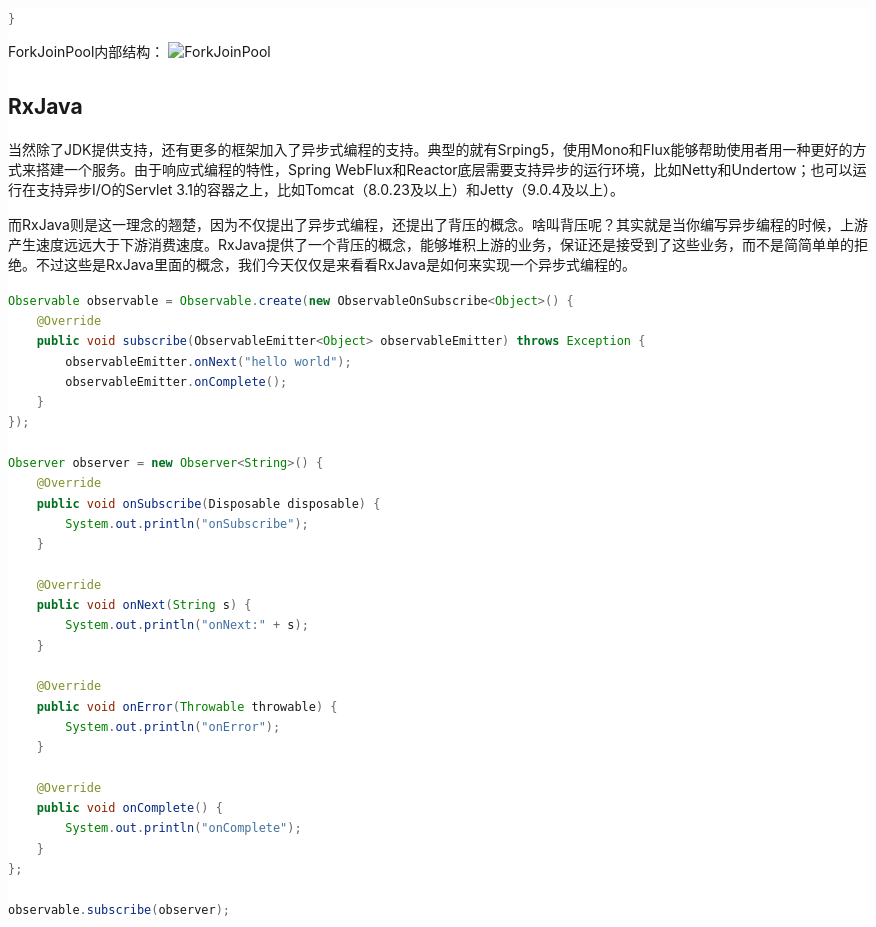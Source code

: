 ```java
}
```

ForkJoinPool内部结构：
<img src="https://olwr1lamu.qnssl.com/forkjoinpool.png" width="100%" height="100%" alt="ForkJoinPool"/>

## RxJava
当然除了JDK提供支持，还有更多的框架加入了异步式编程的支持。典型的就有Srping5，使用Mono和Flux能够帮助使用者用一种更好的方式来搭建一个服务。由于响应式编程的特性，Spring WebFlux和Reactor底层需要支持异步的运行环境，比如Netty和Undertow；也可以运行在支持异步I/O的Servlet 3.1的容器之上，比如Tomcat（8.0.23及以上）和Jetty（9.0.4及以上）。

而RxJava则是这一理念的翘楚，因为不仅提出了异步式编程，还提出了背压的概念。啥叫背压呢？其实就是当你编写异步编程的时候，上游产生速度远远大于下游消费速度。RxJava提供了一个背压的概念，能够堆积上游的业务，保证还是接受到了这些业务，而不是简简单单的拒绝。不过这些是RxJava里面的概念，我们今天仅仅是来看看RxJava是如何来实现一个异步式编程的。

```java
Observable observable = Observable.create(new ObservableOnSubscribe<Object>() {
    @Override
    public void subscribe(ObservableEmitter<Object> observableEmitter) throws Exception {
        observableEmitter.onNext("hello world");
        observableEmitter.onComplete();
    }
});

Observer observer = new Observer<String>() {
    @Override
    public void onSubscribe(Disposable disposable) {
        System.out.println("onSubscribe");
    }

    @Override
    public void onNext(String s) {
        System.out.println("onNext:" + s);
    }

    @Override
    public void onError(Throwable throwable) {
        System.out.println("onError");
    }

    @Override
    public void onComplete() {
        System.out.println("onComplete");
    }
};

observable.subscribe(observer);
```